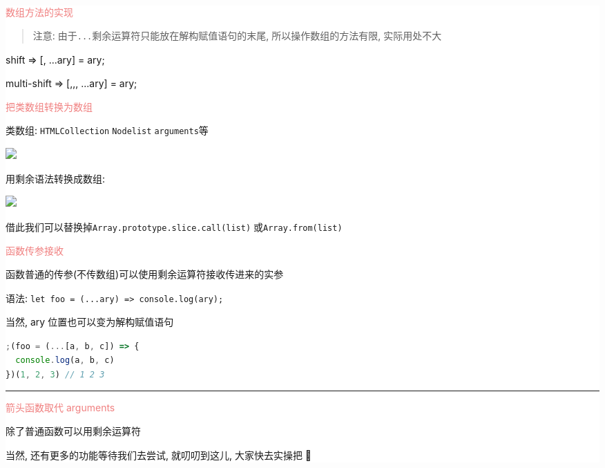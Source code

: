 <span style='color:lightcoral'>数组方法的实现</span>

> 注意: 由于`...`剩余运算符只能放在解构赋值语句的末尾, 所以操作数组的方法有限, 实际用处不大

shift => [, ...ary] = ary;

multi-shift => [,,, ...ary] = ary;

<span style='color:lightcoral'>把类数组转换为数组</span>

类数组: `HTMLCollection` `Nodelist` `arguments`等

![](https://static.beetcb.com?path=/postimg/12/9.png)

用剩余语法转换成数组:

![](https://static.beetcb.com?path=/postimg/12/10.png)

借此我们可以替换掉`Array.prototype.slice.call(list)` 或`Array.from(list)`

<span style='color:lightcoral'>函数传参接收</span>

函数普通的传参(不传数组)可以使用剩余运算符接收传进来的实参

语法: `let foo = (...ary) => console.log(ary);`

当然, ary 位置也可以变为解构赋值语句

```js
;(foo = (...[a, b, c]) => {
  console.log(a, b, c)
})(1, 2, 3) // 1 2 3
```

---

<span style='color:lightcoral'>箭头函数取代 arguments</span>

除了普通函数可以用剩余运算符

当然, 还有更多的功能等待我们去尝试, 就叨叨到这儿, 大家快去实操把 🤘

